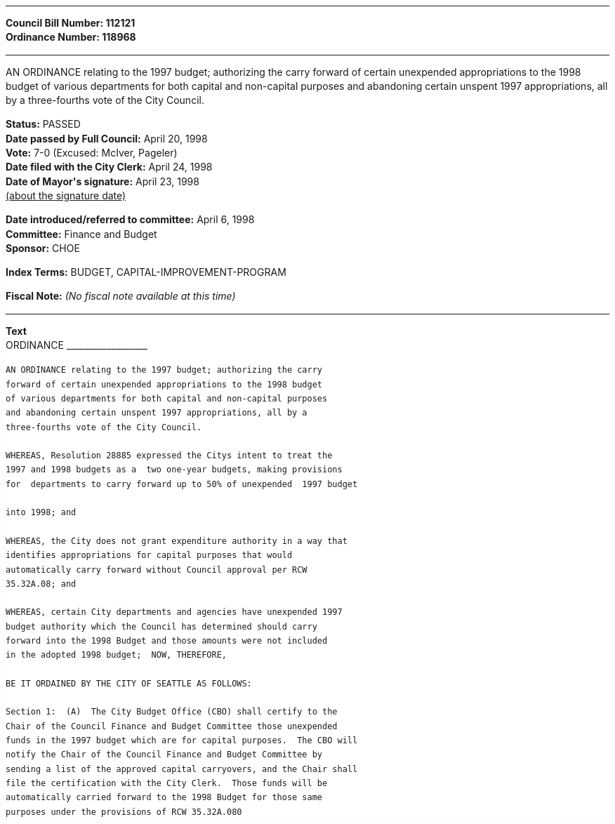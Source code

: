 * * * * *  
  
**Council Bill Number: [](#h0)[](#h2)112121**   
**Ordinance Number: 118968**  
  
* * * * *  
  
AN ORDINANCE relating to the 1997 budget; authorizing the carry forward of certain unexpended appropriations to the 1998 budget of various departments for both capital and non-capital purposes and abandoning certain unspent 1997 appropriations, all by a three-fourths vote of the City Council.  
  
**Status:** PASSED   
**Date passed by Full Council:** April 20, 1998   
**Vote:** 7-0 (Excused: McIver, Pageler)   
**Date filed with the City Clerk:** April 24, 1998   
**Date of Mayor's signature:** April 23, 1998   
[(about the signature date)](/~public/approvaldate.htm)   
  
  
**Date introduced/referred to committee:** April 6, 1998   
**Committee:** Finance and Budget   
**Sponsor:** CHOE   
  
**Index Terms:** BUDGET, CAPITAL-IMPROVEMENT-PROGRAM  
  
**Fiscal Note:** *(No fiscal note available at this time)*  
  
* * * * *  
  
**Text**  
    ORDINANCE __________________  
  
    AN ORDINANCE relating to the 1997 budget; authorizing the carry  
    forward of certain unexpended appropriations to the 1998 budget  
    of various departments for both capital and non-capital purposes  
    and abandoning certain unspent 1997 appropriations, all by a  
    three-fourths vote of the City Council.  
  
    WHEREAS, Resolution 28885 expressed the Citys intent to treat the  
    1997 and 1998 budgets as a  two one-year budgets, making provisions  
    for  departments to carry forward up to 50% of unexpended  1997 budget  
  
    into 1998; and  
  
    WHEREAS, the City does not grant expenditure authority in a way that  
    identifies appropriations for capital purposes that would  
    automatically carry forward without Council approval per RCW  
    35.32A.08; and  
  
    WHEREAS, certain City departments and agencies have unexpended 1997  
    budget authority which the Council has determined should carry  
    forward into the 1998 Budget and those amounts were not included  
    in the adopted 1998 budget;  NOW, THEREFORE,  
  
    BE IT ORDAINED BY THE CITY OF SEATTLE AS FOLLOWS:  
  
    Section 1:  (A)  The City Budget Office (CBO) shall certify to the  
    Chair of the Council Finance and Budget Committee those unexpended  
    funds in the 1997 budget which are for capital purposes.  The CBO will  
    notify the Chair of the Council Finance and Budget Committee by  
    sending a list of the approved capital carryovers, and the Chair shall  
    file the certification with the City Clerk.  Those funds will be  
    automatically carried forward to the 1998 Budget for those same  
    purposes under the provisions of RCW 35.32A.080  
  